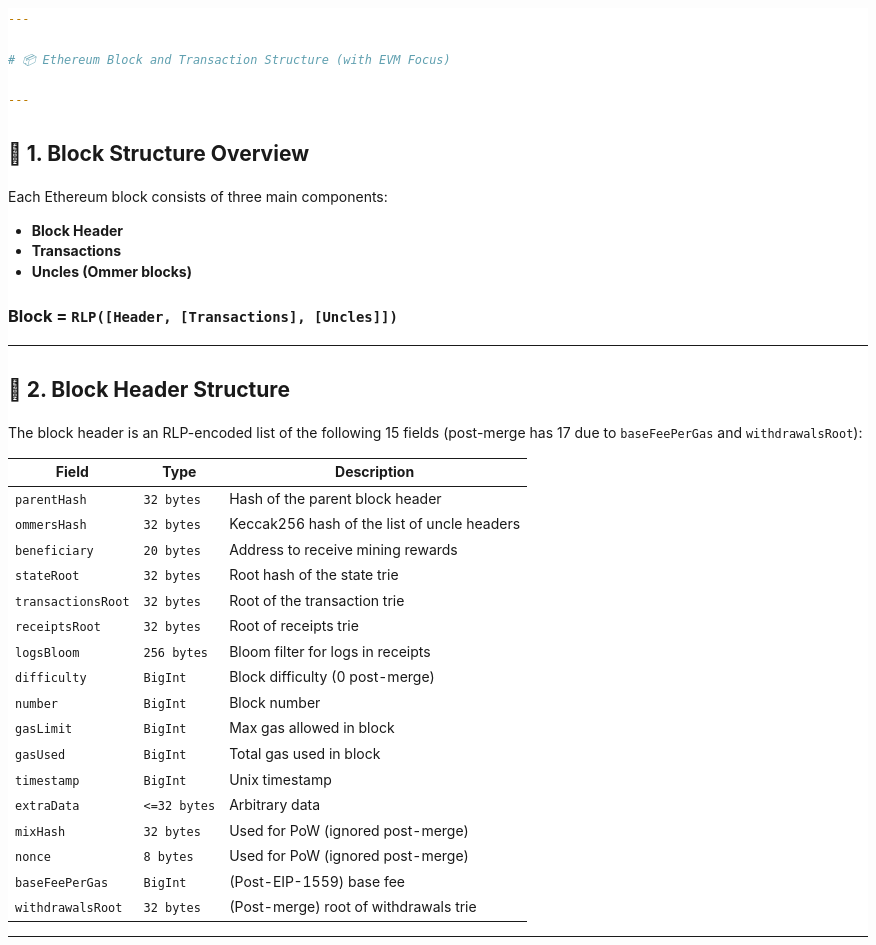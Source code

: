 ```yaml
---

# 📦 Ethereum Block and Transaction Structure (with EVM Focus)

---
```


## 🧱 1. **Block Structure Overview**

Each Ethereum block consists of three main components:

* **Block Header**
* **Transactions**
* **Uncles (Ommer blocks)**

### Block = `RLP([Header, [Transactions], [Uncles]])`

---

## 📘 2. **Block Header Structure**

The block header is an RLP-encoded list of the following 15 fields (post-merge has 17 due to `baseFeePerGas` and `withdrawalsRoot`):

| Field              | Type         | Description                                 |
| ------------------ | ------------ | ------------------------------------------- |
| `parentHash`       | `32 bytes`   | Hash of the parent block header             |
| `ommersHash`       | `32 bytes`   | Keccak256 hash of the list of uncle headers |
| `beneficiary`      | `20 bytes`   | Address to receive mining rewards           |
| `stateRoot`        | `32 bytes`   | Root hash of the state trie                 |
| `transactionsRoot` | `32 bytes`   | Root of the transaction trie                |
| `receiptsRoot`     | `32 bytes`   | Root of receipts trie                       |
| `logsBloom`        | `256 bytes`  | Bloom filter for logs in receipts           |
| `difficulty`       | `BigInt`     | Block difficulty (0 post-merge)             |
| `number`           | `BigInt`     | Block number                                |
| `gasLimit`         | `BigInt`     | Max gas allowed in block                    |
| `gasUsed`          | `BigInt`     | Total gas used in block                     |
| `timestamp`        | `BigInt`     | Unix timestamp                              |
| `extraData`        | `<=32 bytes` | Arbitrary data                              |
| `mixHash`          | `32 bytes`   | Used for PoW (ignored post-merge)           |
| `nonce`            | `8 bytes`    | Used for PoW (ignored post-merge)           |
| `baseFeePerGas`    | `BigInt`     | (Post-EIP-1559) base fee                    |
| `withdrawalsRoot`  | `32 bytes`   | (Post-merge) root of withdrawals trie       |

---